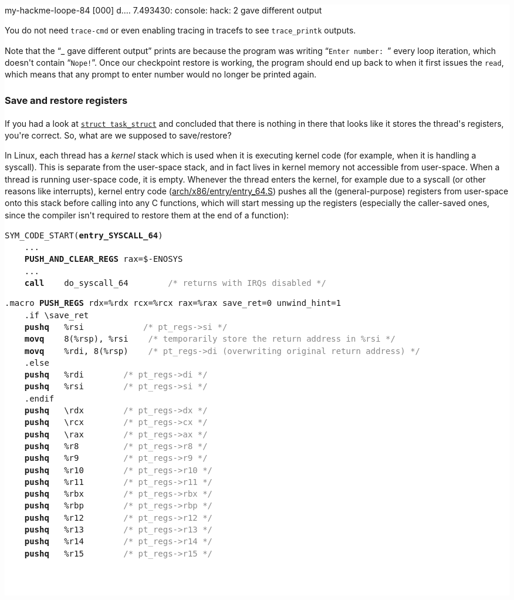  my-hackme-loope-84      [000] d....     7.493430: console: hack: 2 gave different output
</pre>

<p class="info">
  You do not need <code>trace-cmd</code> or even enabling tracing in tracefs to see <code>trace_printk</code> outputs.
</p>

Note that the &ldquo;\_ gave different output&rdquo; prints are because the program was writing &ldquo;`Enter number: `&rdquo; every loop iteration, which doesn't contain &ldquo;`Nope!`&rdquo;. Once our checkpoint restore is working, the program should end up back to when it first issues the `read`, which means that any prompt to enter number would no longer be printed again.

### Save and restore registers

If you had a look at [`struct task_struct`](https://github.com/micromaomao/linux-dev/blob/ick/include/linux/sched.h#L778) and concluded that there is nothing in there that looks like it stores the thread's registers, you're correct. So, what are we supposed to save/restore?

In Linux, each thread has a _kernel_ stack which is used when it is executing kernel code (for example, when it is handling a syscall). This is separate from the user-space stack, and in fact lives in kernel memory not accessible from user-space. When a thread is running user-space code, it is empty. Whenever the thread enters the kernel, for example due to a syscall (or other reasons like interrupts), kernel entry code ([arch/x86/entry/entry_64.S](https://github.com/micromaomao/linux-dev/blob/ick/arch/x86/entry/entry_64.S)) pushes all the (general-purpose) registers from user-space onto this stack before calling into any C functions, which will start messing up the registers (especially the caller-saved ones, since the compiler isn't required to restore them at the end of a function):

<style>
  .code-comment { color: #888; }
</style>
<pre>
SYM_CODE_START(<b>entry_SYSCALL_64</b>)
    <span class="irrelevant">...</span>
    <b>PUSH_AND_CLEAR_REGS</b> rax=$-ENOSYS
    <span class="irrelevant">...</span>
    <b>call</b>    do_syscall_64        <span class="code-comment">/* returns with IRQs disabled */</span>
</pre>

<pre id="push_regs">
.macro <b>PUSH_REGS</b> rdx=%rdx rcx=%rcx rax=%rax save_ret=0 unwind_hint=1
    .if \save_ret
    <b>pushq</b>   %rsi            <span class="code-comment">/* pt_regs->si */</span>
    <b>movq</b>    8(%rsp), %rsi    <span class="code-comment">/* temporarily store the return address in %rsi */</span>
    <b>movq</b>    %rdi, 8(%rsp)    <span class="code-comment">/* pt_regs->di (overwriting original return address) */</span>
    .else
    <b>pushq</b>   %rdi        <span class="code-comment">/* pt_regs->di */</span>
    <b>pushq</b>   %rsi        <span class="code-comment">/* pt_regs->si */</span>
    .endif
    <b>pushq</b>   \rdx        <span class="code-comment">/* pt_regs->dx */</span>
    <b>pushq</b>   \rcx        <span class="code-comment">/* pt_regs->cx */</span>
    <b>pushq</b>   \rax        <span class="code-comment">/* pt_regs->ax */</span>
    <b>pushq</b>   %r8         <span class="code-comment">/* pt_regs->r8 */</span>
    <b>pushq</b>   %r9         <span class="code-comment">/* pt_regs->r9 */</span>
    <b>pushq</b>   %r10        <span class="code-comment">/* pt_regs->r10 */</span>
    <b>pushq</b>   %r11        <span class="code-comment">/* pt_regs->r11 */</span>
    <b>pushq</b>   %rbx        <span class="code-comment">/* pt_regs->rbx */</span>
    <b>pushq</b>   %rbp        <span class="code-comment">/* pt_regs->rbp */</span>
    <b>pushq</b>   %r12        <span class="code-comment">/* pt_regs->r12 */</span>
    <b>pushq</b>   %r13        <span class="code-comment">/* pt_regs->r13 */</span>
    <b>pushq</b>   %r14        <span class="code-comment">/* pt_regs->r14 */</span>
    <b>pushq</b>   %r15        <span class="code-comment">/* pt_regs->r15 */</span>
